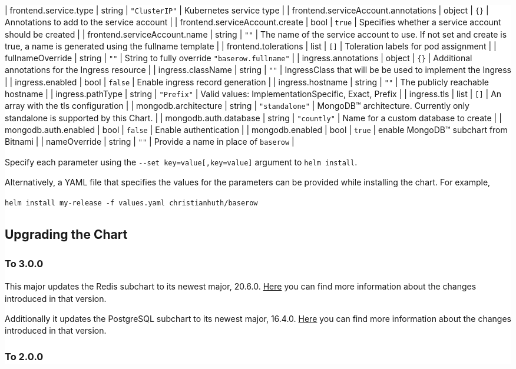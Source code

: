 | frontend.service.type | string | `"ClusterIP"` | Kubernetes service type |
| frontend.serviceAccount.annotations | object | `{}` | Annotations to add to the service account |
| frontend.serviceAccount.create | bool | `true` | Specifies whether a service account should be created |
| frontend.serviceAccount.name | string | `""` | The name of the service account to use. If not set and create is true, a name is generated using the fullname template |
| frontend.tolerations | list | `[]` | Toleration labels for pod assignment |
| fullnameOverride | string | `""` | String to fully override `"baserow.fullname"` |
| ingress.annotations | object | `{}` | Additional annotations for the Ingress resource |
| ingress.className | string | `""` | IngressClass that will be be used to implement the Ingress |
| ingress.enabled | bool | `false` | Enable ingress record generation |
| ingress.hostname | string | `""` | The publicly reachable hostname |
| ingress.pathType | string | `"Prefix"` | Valid values: ImplementationSpecific, Exact, Prefix |
| ingress.tls | list | `[]` | An array with the tls configuration |
| mongodb.architecture | string | `"standalone"` | MongoDB™ architecture. Currently only standalone is supported by this Chart. |
| mongodb.auth.database | string | `"countly"` | Name for a custom database to create |
| mongodb.auth.enabled | bool | `false` | Enable authentication |
| mongodb.enabled | bool | `true` | enable MongoDB™ subchart from Bitnami |
| nameOverride | string | `""` | Provide a name in place of `baserow` |

Specify each parameter using the `--set key=value[,key=value]` argument to `helm install`.

Alternatively, a YAML file that specifies the values for the parameters can be provided while installing the chart. For example,

```console
helm install my-release -f values.yaml christianhuth/baserow
```

## Upgrading the Chart

### To 3.0.0

This major updates the Redis subchart to its newest major, 20.6.0. [Here](https://github.com/bitnami/charts/tree/main/bitnami/redis#to-2050) you can find more information about the changes introduced in that version.

Additionally it updates the PostgreSQL subchart to its newest major, 16.4.0. [Here](https://github.com/bitnami/charts/tree/main/bitnami/postgresql#to-1630) you can find more information about the changes introduced in that version.

### To 2.0.0
